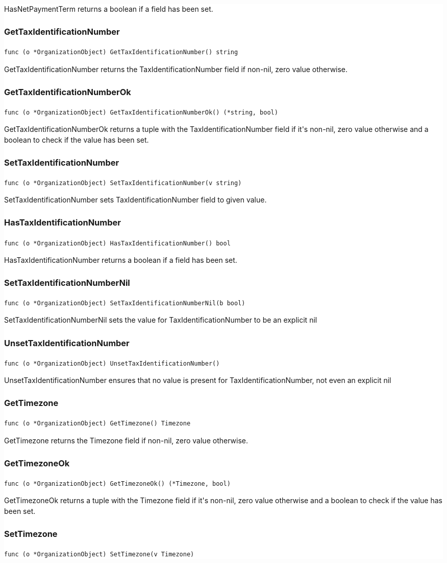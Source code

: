 HasNetPaymentTerm returns a boolean if a field has been set.

### GetTaxIdentificationNumber

`func (o *OrganizationObject) GetTaxIdentificationNumber() string`

GetTaxIdentificationNumber returns the TaxIdentificationNumber field if non-nil, zero value otherwise.

### GetTaxIdentificationNumberOk

`func (o *OrganizationObject) GetTaxIdentificationNumberOk() (*string, bool)`

GetTaxIdentificationNumberOk returns a tuple with the TaxIdentificationNumber field if it's non-nil, zero value otherwise
and a boolean to check if the value has been set.

### SetTaxIdentificationNumber

`func (o *OrganizationObject) SetTaxIdentificationNumber(v string)`

SetTaxIdentificationNumber sets TaxIdentificationNumber field to given value.

### HasTaxIdentificationNumber

`func (o *OrganizationObject) HasTaxIdentificationNumber() bool`

HasTaxIdentificationNumber returns a boolean if a field has been set.

### SetTaxIdentificationNumberNil

`func (o *OrganizationObject) SetTaxIdentificationNumberNil(b bool)`

 SetTaxIdentificationNumberNil sets the value for TaxIdentificationNumber to be an explicit nil

### UnsetTaxIdentificationNumber
`func (o *OrganizationObject) UnsetTaxIdentificationNumber()`

UnsetTaxIdentificationNumber ensures that no value is present for TaxIdentificationNumber, not even an explicit nil
### GetTimezone

`func (o *OrganizationObject) GetTimezone() Timezone`

GetTimezone returns the Timezone field if non-nil, zero value otherwise.

### GetTimezoneOk

`func (o *OrganizationObject) GetTimezoneOk() (*Timezone, bool)`

GetTimezoneOk returns a tuple with the Timezone field if it's non-nil, zero value otherwise
and a boolean to check if the value has been set.

### SetTimezone

`func (o *OrganizationObject) SetTimezone(v Timezone)`
